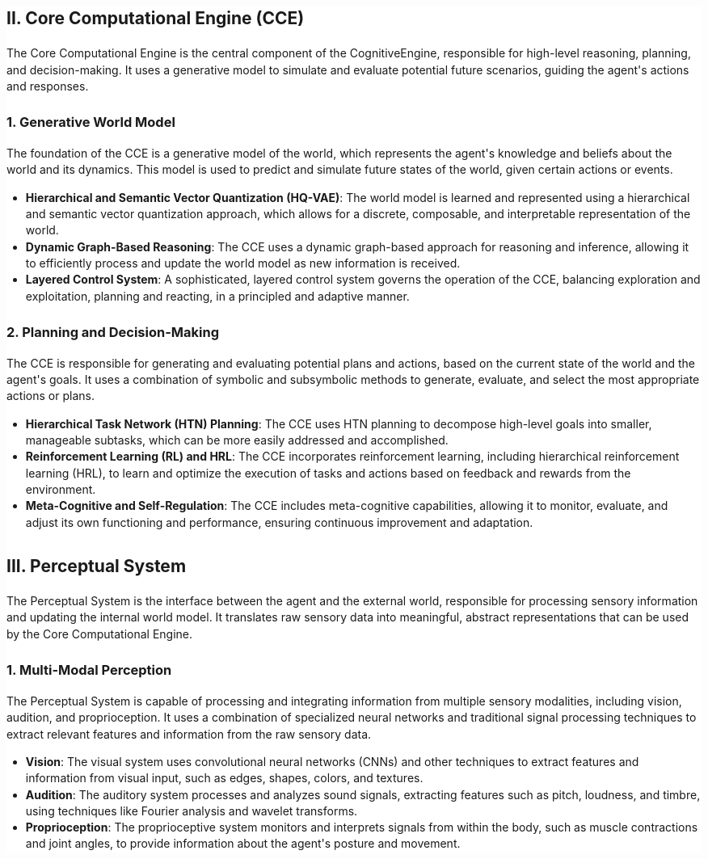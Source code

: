 ## **II. Core Computational Engine (CCE)**

The Core Computational Engine is the central component of the CognitiveEngine, responsible for high-level reasoning, planning, and decision-making. It uses a generative model to simulate and evaluate potential future scenarios, guiding the agent's actions and responses.

### **1. Generative World Model**

The foundation of the CCE is a generative model of the world, which represents the agent's knowledge and beliefs about the world and its dynamics. This model is used to predict and simulate future states of the world, given certain actions or events.

*   **Hierarchical and Semantic Vector Quantization (HQ-VAE)**: The world model is learned and represented using a hierarchical and semantic vector quantization approach, which allows for a discrete, composable, and interpretable representation of the world.
*   **Dynamic Graph-Based Reasoning**: The CCE uses a dynamic graph-based approach for reasoning and inference, allowing it to efficiently process and update the world model as new information is received.
*   **Layered Control System**: A sophisticated, layered control system governs the operation of the CCE, balancing exploration and exploitation, planning and reacting, in a principled and adaptive manner.

### **2. Planning and Decision-Making**

The CCE is responsible for generating and evaluating potential plans and actions, based on the current state of the world and the agent's goals. It uses a combination of symbolic and subsymbolic methods to generate, evaluate, and select the most appropriate actions or plans.

*   **Hierarchical Task Network (HTN) Planning**: The CCE uses HTN planning to decompose high-level goals into smaller, manageable subtasks, which can be more easily addressed and accomplished.
*   **Reinforcement Learning (RL) and HRL**: The CCE incorporates reinforcement learning, including hierarchical reinforcement learning (HRL), to learn and optimize the execution of tasks and actions based on feedback and rewards from the environment.
*   **Meta-Cognitive and Self-Regulation**: The CCE includes meta-cognitive capabilities, allowing it to monitor, evaluate, and adjust its own functioning and performance, ensuring continuous improvement and adaptation.

## **III. Perceptual System**

The Perceptual System is the interface between the agent and the external world, responsible for processing sensory information and updating the internal world model. It translates raw sensory data into meaningful, abstract representations that can be used by the Core Computational Engine.

### **1. Multi-Modal Perception**

The Perceptual System is capable of processing and integrating information from multiple sensory modalities, including vision, audition, and proprioception. It uses a combination of specialized neural networks and traditional signal processing techniques to extract relevant features and information from the raw sensory data.

*   **Vision**: The visual system uses convolutional neural networks (CNNs) and other techniques to extract features and information from visual input, such as edges, shapes, colors, and textures.
*   **Audition**: The auditory system processes and analyzes sound signals, extracting features such as pitch, loudness, and timbre, using techniques like Fourier analysis and wavelet transforms.
*   **Proprioception**: The proprioceptive system monitors and interprets signals from within the body, such as muscle contractions and joint angles, to provide information about the agent's posture and movement.
